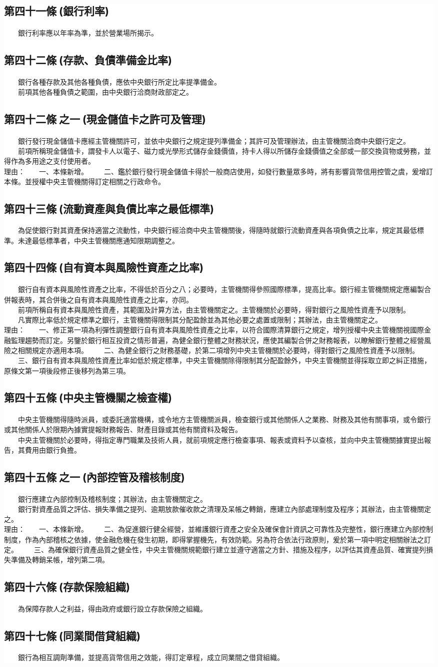 
第四十一條 (銀行利率)
---------------------
　　銀行利率應以年率為準，並於營業場所揭示。  


第四十二條 (存款、負債準備金比率)
---------------------------------
　　銀行各種存款及其他各種負債，應依中央銀行所定比率提準備金。  
　　前項其他各種負債之範圍，由中央銀行洽商財政部定之。  


第四十二條 之一 (現金儲值卡之許可及管理)
----------------------------------------
　　銀行發行現金儲值卡應經主管機關許可，並依中央銀行之規定提列準備金；其許可及管理辦法，由主管機關洽商中央銀行定之。  
　　前項所稱現金儲值卡，謂發卡人以電子、磁力或光學形式儲存金錢價值，持卡人得以所儲存金錢價值之全部或一部交換貨物或勞務，並得作為多用途之支付使用者。  
理由：　　一、本條新增。
　　二、鑑於銀行發行現金儲值卡得於一般商店使用，如發行數量眾多時，將有影響貨幣信用控管之虞，爰增訂本條。並授權中央主管機關得訂定相關之行政命令。

第四十三條 (流動資產與負債比率之最低標準)
-----------------------------------------
　　為促使銀行對其資產保持適當之流動性，中央銀行經洽商中央主管機關後，得隨時就銀行流動資產與各項負債之比率，規定其最低標準。未達最低標準者，中央主管機關應通知限期調整之。  


第四十四條 (自有資本與風險性資產之比率)
---------------------------------------
　　銀行自有資本與風險性資產之比率，不得低於百分之八；必要時，主管機關得參照國際標準，提高比率。銀行經主管機關規定應編製合併報表時，其合併後之自有資本與風險性資產之比率，亦同。  
　　前項所稱自有資本與風險性資產，其範圍及計算方法，由主管機關定之。主管機關於必要時，得對銀行之風險性資產予以限制。  
　　凡實際比率低於規定標準之銀行，主管機關得限制其分配盈餘並為其他必要之處置或限制；其辦法，由主管機關定之。  
理由：　　一、修正第一項為利彈性調整銀行自有資本與風險性資產之比率，以符合國際清算銀行之規定，增列授權中央主管機關視國際金融監理趨勢而訂定。另鑒於銀行相互投資之情形普遍，為健全銀行整體之財務狀況，應使其編製合併之財務報表，以瞭解銀行整體之經營風險之相關規定亦適用本項。
　　二、為健全銀行之財務基礎，於第二項增列中央主管機關於必要時，得對銀行之風險性資產予以限制。
　　三、銀行自有資本與風險性資產比率如低於規定標準，中央主管機關除得限制其分配盈餘外，中央主管機關並得採取立即之糾正措施，原條文第一項後段修正後移列為第三項。

第四十五條 (中央主管機關之檢查權)
---------------------------------
　　中央主管機關得隨時派員，或委託適當機構，或令地方主管機關派員，檢查銀行或其他關係人之業務、財務及其他有關事項，或令銀行或其他關係人於限期內據實提報財務報告、財產目錄或其他有關資料及報告。  
　　中央主管機關於必要時，得指定專門職業及技術人員，就前項規定應行檢查事項、報表或資料予以查核，並向中央主管機關據實提出報告，其費用由銀行負擔。  


第四十五條 之一 (內部控管及稽核制度)
------------------------------------
　　銀行應建立內部控制及稽核制度；其辦法，由主管機關定之。  
　　銀行對資產品質之評估、損失準備之提列、逾期放款催收款之清理及呆帳之轉銷，應建立內部處理制度及程序；其辦法，由主管機關定之。  
理由：　　一、本條新增。
　　二、為促進銀行健全經營，並維護銀行資產之安全及確保會計資訊之可靠性及完整性，銀行應建立內部控制制度，作為內部稽核之依據，使金融危機在發生初期，即得掌握機先，有效防範。另為符合依法行政原則，爰於第一項中明定相關辦法之訂定。
　　三、為確保銀行資產品質之健全性，中央主管機關規範銀行建立並遵守適當之方針、措施及程序，以評估其資產品質、確實提列損失準備及轉銷呆帳，增列第二項。

第四十六條 (存款保險組織)
-------------------------
　　為保障存款人之利益，得由政府或銀行設立存款保險之組織。  


第四十七條 (同業間借貸組織)
---------------------------
　　銀行為相互調劑準備，並提高貨幣信用之效能，得訂定章程，成立同業間之借貸組織。  
